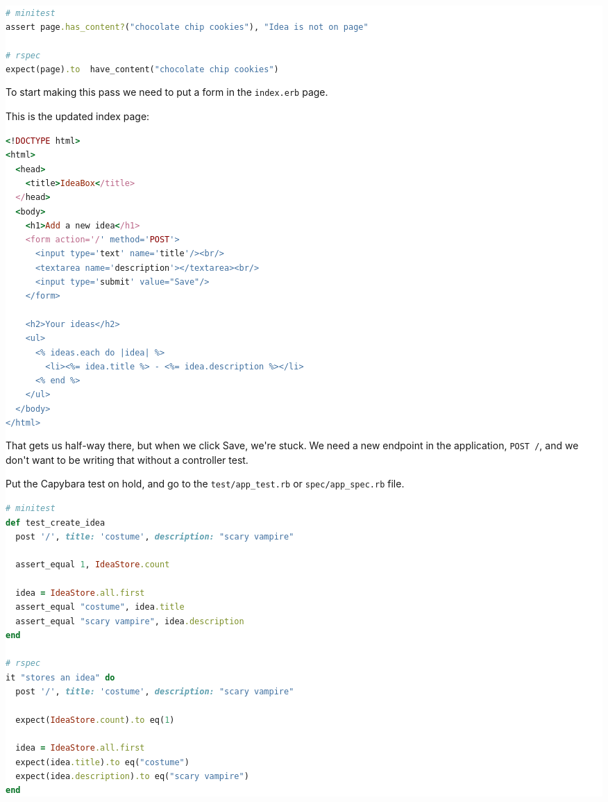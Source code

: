 ```ruby
# minitest
assert page.has_content?("chocolate chip cookies"), "Idea is not on page"

# rspec
expect(page).to  have_content("chocolate chip cookies")
```

To start making this pass we need to put a form in the `index.erb` page.

This is the updated index page:

```ruby
<!DOCTYPE html>
<html>
  <head>
    <title>IdeaBox</title>
  </head>
  <body>
    <h1>Add a new idea</h1>
    <form action='/' method='POST'>
      <input type='text' name='title'/><br/>
      <textarea name='description'></textarea><br/>
      <input type='submit' value="Save"/>
    </form>

    <h2>Your ideas</h2>
    <ul>
      <% ideas.each do |idea| %>
        <li><%= idea.title %> - <%= idea.description %></li>
      <% end %>
    </ul>
  </body>
</html>
```

That gets us half-way there, but when we click Save, we're stuck. We need a new endpoint in the application, `POST /`, and we don't want to be writing that without a controller test.

Put the Capybara test on hold, and go to the `test/app_test.rb` or
`spec/app_spec.rb` file.

```ruby
# minitest
def test_create_idea
  post '/', title: 'costume', description: "scary vampire"

  assert_equal 1, IdeaStore.count

  idea = IdeaStore.all.first
  assert_equal "costume", idea.title
  assert_equal "scary vampire", idea.description
end

# rspec
it "stores an idea" do
  post '/', title: 'costume', description: "scary vampire"

  expect(IdeaStore.count).to eq(1)

  idea = IdeaStore.all.first
  expect(idea.title).to eq("costume")
  expect(idea.description).to eq("scary vampire")
end
```
